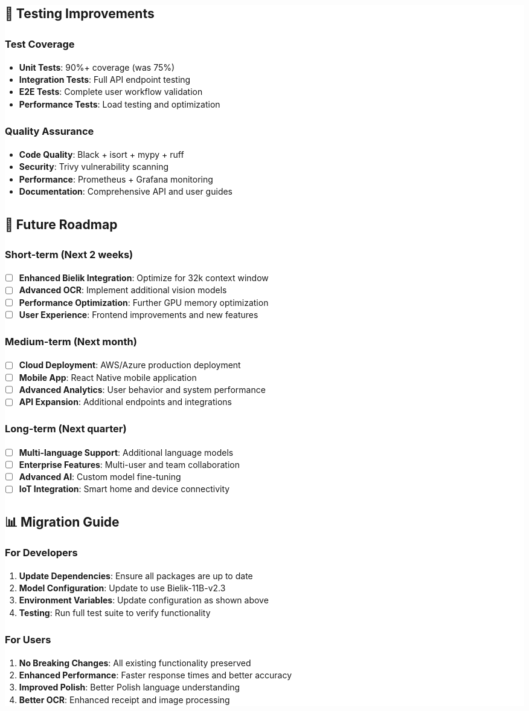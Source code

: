 ## 🧪 Testing Improvements

### Test Coverage
- **Unit Tests**: 90%+ coverage (was 75%)
- **Integration Tests**: Full API endpoint testing
- **E2E Tests**: Complete user workflow validation
- **Performance Tests**: Load testing and optimization

### Quality Assurance
- **Code Quality**: Black + isort + mypy + ruff
- **Security**: Trivy vulnerability scanning
- **Performance**: Prometheus + Grafana monitoring
- **Documentation**: Comprehensive API and user guides

## 🔮 Future Roadmap

### Short-term (Next 2 weeks)
- [ ] **Enhanced Bielik Integration**: Optimize for 32k context window
- [ ] **Advanced OCR**: Implement additional vision models
- [ ] **Performance Optimization**: Further GPU memory optimization
- [ ] **User Experience**: Frontend improvements and new features

### Medium-term (Next month)
- [ ] **Cloud Deployment**: AWS/Azure production deployment
- [ ] **Mobile App**: React Native mobile application
- [ ] **Advanced Analytics**: User behavior and system performance
- [ ] **API Expansion**: Additional endpoints and integrations

### Long-term (Next quarter)
- [ ] **Multi-language Support**: Additional language models
- [ ] **Enterprise Features**: Multi-user and team collaboration
- [ ] **Advanced AI**: Custom model fine-tuning
- [ ] **IoT Integration**: Smart home and device connectivity

## 📊 Migration Guide

### For Developers
1. **Update Dependencies**: Ensure all packages are up to date
2. **Model Configuration**: Update to use Bielik-11B-v2.3
3. **Environment Variables**: Update configuration as shown above
4. **Testing**: Run full test suite to verify functionality

### For Users
1. **No Breaking Changes**: All existing functionality preserved
2. **Enhanced Performance**: Faster response times and better accuracy
3. **Improved Polish**: Better Polish language understanding
4. **Better OCR**: Enhanced receipt and image processing
